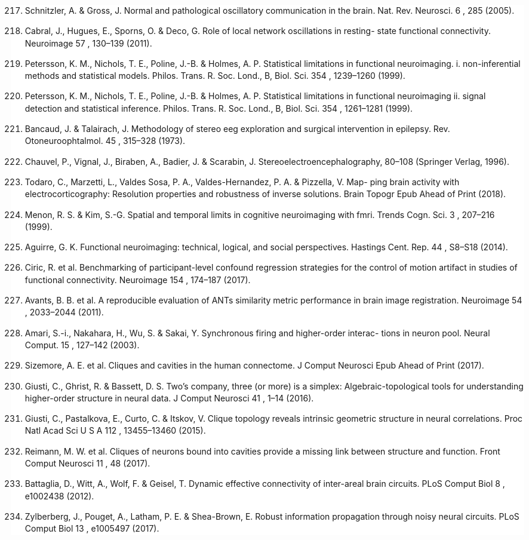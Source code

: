 217. Schnitzler, A. & Gross, J. Normal and pathological oscillatory communication in the brain.     Nat. Rev. Neurosci. 6 , 285 (2005). 

218. Cabral, J., Hugues, E., Sporns, O. & Deco, G. Role of local network oscillations in resting-     state functional connectivity. Neuroimage 57 , 130–139 (2011). 

219. Petersson, K. M., Nichols, T. E., Poline, J.-B. & Holmes, A. P. Statistical limitations in     functional neuroimaging. i. non-inferential methods and statistical models. Philos. Trans. R.     Soc. Lond., B, Biol. Sci. 354 , 1239–1260 (1999). 

220. Petersson, K. M., Nichols, T. E., Poline, J.-B. & Holmes, A. P. Statistical limitations in     functional neuroimaging ii. signal detection and statistical inference. Philos. Trans. R. Soc.     Lond., B, Biol. Sci. 354 , 1261–1281 (1999). 

221. Bancaud, J. & Talairach, J. Methodology of stereo eeg exploration and surgical intervention     in epilepsy. Rev. Otoneuroophtalmol. 45 , 315–328 (1973). 

222. Chauvel, P., Vignal, J., Biraben, A., Badier, J. & Scarabin, J. Stereoelectroencephalography,     80–108 (Springer Verlag, 1996). 

223. Todaro, C., Marzetti, L., Valdes Sosa, P. A., Valdes-Hernandez, P. A. & Pizzella, V. Map-     ping brain activity with electrocorticography: Resolution properties and robustness of inverse     solutions. Brain Topogr Epub Ahead of Print (2018). 


224. Menon, R. S. & Kim, S.-G. Spatial and temporal limits in cognitive neuroimaging with fmri.     Trends Cogn. Sci. 3 , 207–216 (1999). 

225. Aguirre, G. K. Functional neuroimaging: technical, logical, and social perspectives. Hastings     Cent. Rep. 44 , S8–S18 (2014). 

226. Ciric, R. et al. Benchmarking of participant-level confound regression strategies for the     control of motion artifact in studies of functional connectivity. Neuroimage 154 , 174–187     (2017). 

227. Avants, B. B. et al. A reproducible evaluation of ANTs similarity metric performance in     brain image registration. Neuroimage 54 , 2033–2044 (2011). 

228. Amari, S.-i., Nakahara, H., Wu, S. & Sakai, Y. Synchronous firing and higher-order interac-     tions in neuron pool. Neural Comput. 15 , 127–142 (2003). 

229. Sizemore, A. E. et al. Cliques and cavities in the human connectome. J Comput Neurosci     Epub Ahead of Print (2017). 

230. Giusti, C., Ghrist, R. & Bassett, D. S. Two’s company, three (or more) is a simplex:     Algebraic-topological tools for understanding higher-order structure in neural data. J Comput     Neurosci 41 , 1–14 (2016). 

231. Giusti, C., Pastalkova, E., Curto, C. & Itskov, V. Clique topology reveals intrinsic geometric     structure in neural correlations. Proc Natl Acad Sci U S A 112 , 13455–13460 (2015). 

232. Reimann, M. W. et al. Cliques of neurons bound into cavities provide a missing link between     structure and function. Front Comput Neurosci 11 , 48 (2017). 

233. Battaglia, D., Witt, A., Wolf, F. & Geisel, T. Dynamic effective connectivity of inter-areal     brain circuits. PLoS Comput Biol 8 , e1002438 (2012). 

234. Zylberberg, J., Pouget, A., Latham, P. E. & Shea-Brown, E. Robust information propagation     through noisy neural circuits. PLoS Comput Biol 13 , e1005497 (2017). 

